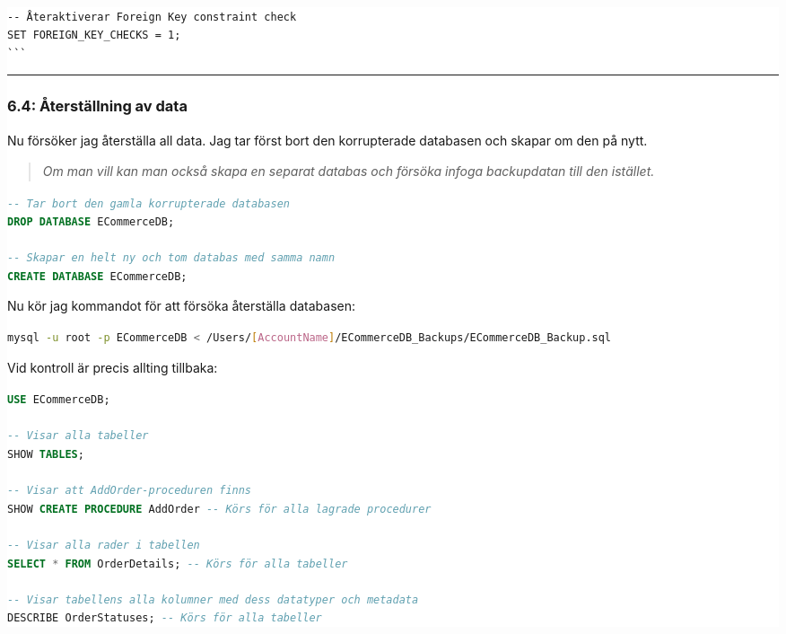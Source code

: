    -- Återaktiverar Foreign Key constraint check
    SET FOREIGN_KEY_CHECKS = 1;
    ```

---

### 6.4: Återställning av data

Nu försöker jag återställa all data. Jag tar först bort den korrupterade databasen och skapar om den på nytt.  
>*Om man vill kan man också skapa en separat databas och försöka infoga backupdatan till den istället.*  
```SQL
-- Tar bort den gamla korrupterade databasen
DROP DATABASE ECommerceDB;

-- Skapar en helt ny och tom databas med samma namn
CREATE DATABASE ECommerceDB;
```

Nu kör jag kommandot för att försöka återställa databasen:  
```bash
mysql -u root -p ECommerceDB < /Users/[AccountName]/ECommerceDB_Backups/ECommerceDB_Backup.sql
```

Vid kontroll är precis allting tillbaka:  
```SQL
USE ECommerceDB;

-- Visar alla tabeller
SHOW TABLES;

-- Visar att AddOrder-proceduren finns
SHOW CREATE PROCEDURE AddOrder -- Körs för alla lagrade procedurer

-- Visar alla rader i tabellen
SELECT * FROM OrderDetails; -- Körs för alla tabeller

-- Visar tabellens alla kolumner med dess datatyper och metadata
DESCRIBE OrderStatuses; -- Körs för alla tabeller
```